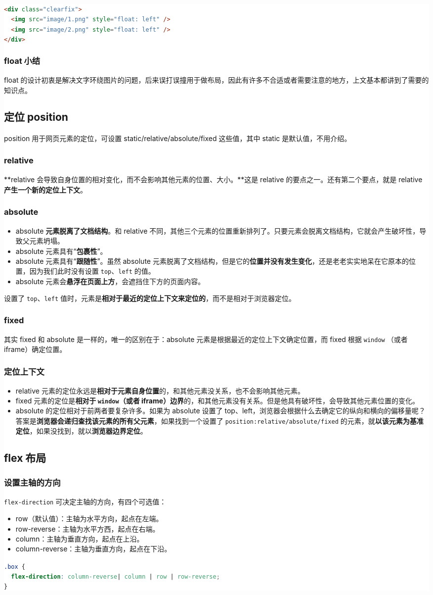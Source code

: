 ```html
<div class="clearfix">
  <img src="image/1.png" style="float: left" />
  <img src="image/2.png" style="float: left" />
</div>
```

### float 小结

float 的设计初衷是解决文字环绕图片的问题，后来误打误撞用于做布局，因此有许多不合适或者需要注意的地方，上文基本都讲到了需要的知识点。

## 定位 position

position 用于网页元素的定位，可设置 static/relative/absolute/fixed 这些值，其中 static 是默认值，不用介绍。

### relative

**relative 会导致自身位置的相对变化，而不会影响其他元素的位置、大小。**这是 relative 的要点之一。还有第二个要点，就是 relative **产生一个新的定位上下文**。

### absolute

- absolute **元素脱离了文档结构**。和 relative 不同，其他三个元素的位置重新排列了。只要元素会脱离文档结构，它就会产生破坏性，导致父元素坍塌。
- absolute 元素具有“**包裹性**”。
- absolute 元素具有“**跟随性**”。虽然 absolute 元素脱离了文档结构，但是它的**位置并没有发生变化**，还是老老实实地呆在它原本的位置，因为我们此时没有设置 `top`、`left` 的值。
- absolute 元素会**悬浮在页面上方**，会遮挡住下方的页面内容。

设置了 `top`、`left` 值时，元素是**相对于最近的定位上下文来定位的**，而不是相对于浏览器定位。

### fixed

其实 fixed 和 absolute 是一样的，唯一的区别在于：absolute 元素是根据最近的定位上下文确定位置，而 fixed 根据 `window` （或者 iframe）确定位置。

### 定位上下文

- relative 元素的定位永远是**相对于元素自身位置**的，和其他元素没关系，也不会影响其他元素。
- fixed 元素的定位是**相对于 `window`（或者 iframe）边界**的，和其他元素没有关系。但是他具有破坏性，会导致其他元素位置的变化。
- absolute 的定位相对于前两者要复杂许多。如果为 absolute 设置了 top、left，浏览器会根据什么去确定它的纵向和横向的偏移量呢？答案是**浏览器会递归查找该元素的所有父元素**，如果找到一个设置了 `position:relative/absolute/fixed` 的元素，就**以该元素为基准定位**，如果没找到，就以**浏览器边界定位**。

## flex 布局

### 设置主轴的方向

`flex-direction` 可决定主轴的方向，有四个可选值：

- row（默认值）：主轴为水平方向，起点在左端。
- row-reverse：主轴为水平方西，起点在右端。
- column：主轴为垂直方向，起点在上沿。
- column-reverse：主轴为垂直方向，起点在下沿。

```css
.box {
  flex-direction: column-reverse| column | row | row-reverse;
}
```
